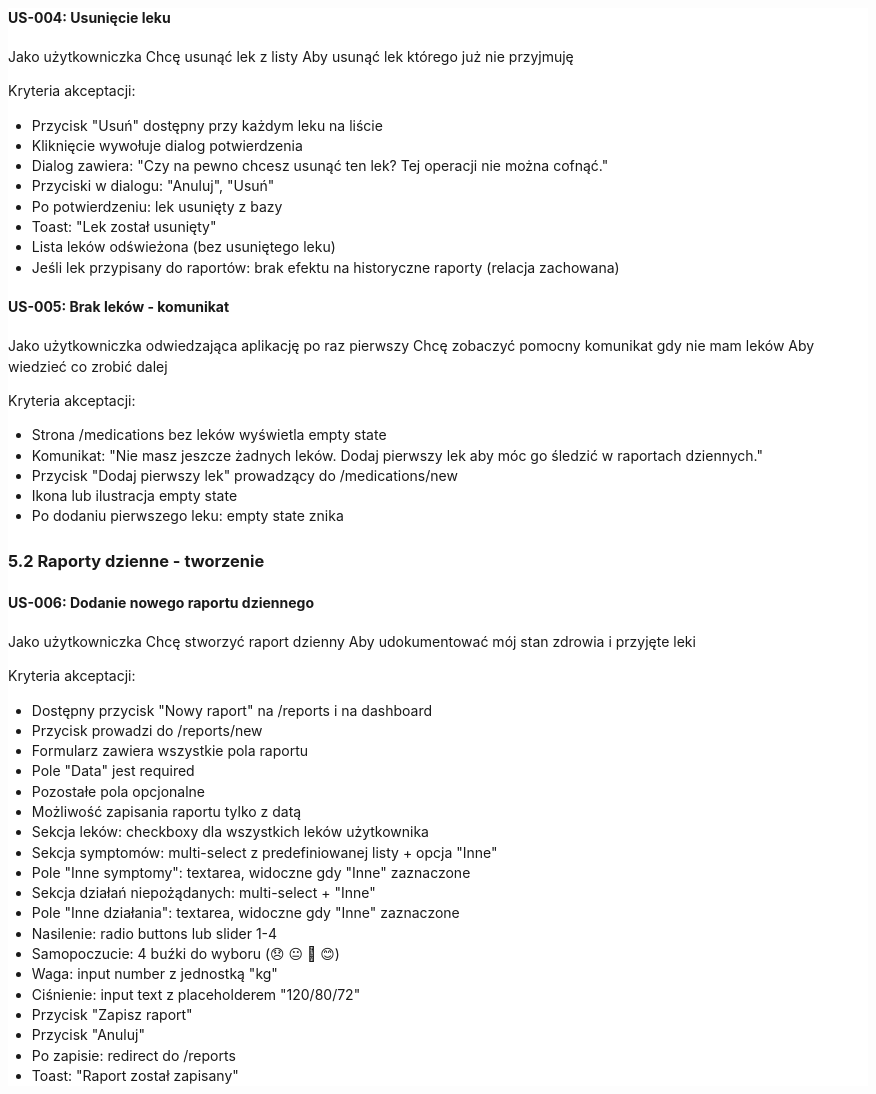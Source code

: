 #### US-004: Usunięcie leku
Jako użytkowniczka
Chcę usunąć lek z listy
Aby usunąć lek którego już nie przyjmuję

Kryteria akceptacji:
- Przycisk "Usuń" dostępny przy każdym leku na liście
- Kliknięcie wywołuje dialog potwierdzenia
- Dialog zawiera: "Czy na pewno chcesz usunąć ten lek? Tej operacji nie można cofnąć."
- Przyciski w dialogu: "Anuluj", "Usuń"
- Po potwierdzeniu: lek usunięty z bazy
- Toast: "Lek został usunięty"
- Lista leków odświeżona (bez usuniętego leku)
- Jeśli lek przypisany do raportów: brak efektu na historyczne raporty (relacja zachowana)

#### US-005: Brak leków - komunikat
Jako użytkowniczka odwiedzająca aplikację po raz pierwszy
Chcę zobaczyć pomocny komunikat gdy nie mam leków
Aby wiedzieć co zrobić dalej

Kryteria akceptacji:
- Strona /medications bez leków wyświetla empty state
- Komunikat: "Nie masz jeszcze żadnych leków. Dodaj pierwszy lek aby móc go śledzić w raportach dziennych."
- Przycisk "Dodaj pierwszy lek" prowadzący do /medications/new
- Ikona lub ilustracja empty state
- Po dodaniu pierwszego leku: empty state znika

### 5.2 Raporty dzienne - tworzenie

#### US-006: Dodanie nowego raportu dziennego
Jako użytkowniczka
Chcę stworzyć raport dzienny
Aby udokumentować mój stan zdrowia i przyjęte leki

Kryteria akceptacji:
- Dostępny przycisk "Nowy raport" na /reports i na dashboard
- Przycisk prowadzi do /reports/new
- Formularz zawiera wszystkie pola raportu
- Pole "Data" jest required
- Pozostałe pola opcjonalne
- Możliwość zapisania raportu tylko z datą
- Sekcja leków: checkboxy dla wszystkich leków użytkownika
- Sekcja symptomów: multi-select z predefiniowanej listy + opcja "Inne"
- Pole "Inne symptomy": textarea, widoczne gdy "Inne" zaznaczone
- Sekcja działań niepożądanych: multi-select + "Inne"
- Pole "Inne działania": textarea, widoczne gdy "Inne" zaznaczone
- Nasilenie: radio buttons lub slider 1-4
- Samopoczucie: 4 buźki do wyboru (😞 😐 🙂 😊)
- Waga: input number z jednostką "kg"
- Ciśnienie: input text z placeholderem "120/80/72"
- Przycisk "Zapisz raport"
- Przycisk "Anuluj"
- Po zapisie: redirect do /reports
- Toast: "Raport został zapisany"
